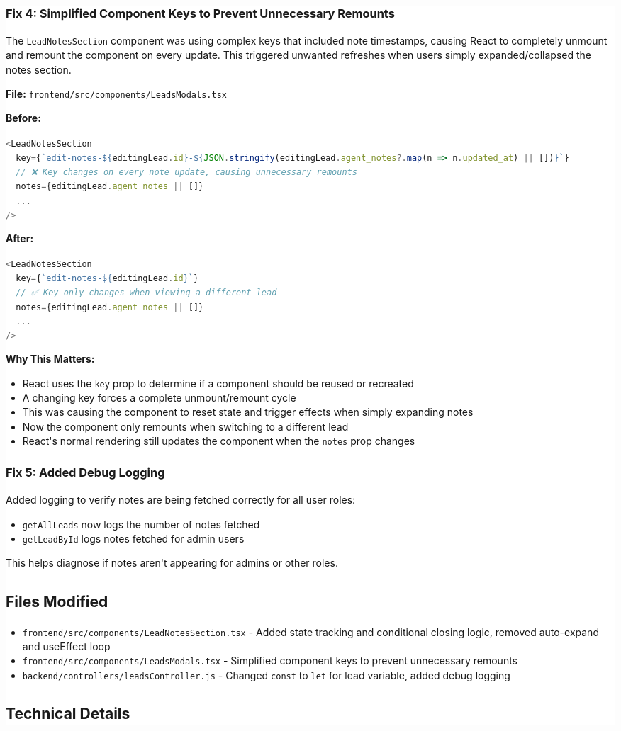 ### Fix 4: Simplified Component Keys to Prevent Unnecessary Remounts
The `LeadNotesSection` component was using complex keys that included note timestamps, causing React to completely unmount and remount the component on every update. This triggered unwanted refreshes when users simply expanded/collapsed the notes section.

**File:** `frontend/src/components/LeadsModals.tsx`

**Before:**
```javascript
<LeadNotesSection
  key={`edit-notes-${editingLead.id}-${JSON.stringify(editingLead.agent_notes?.map(n => n.updated_at) || [])}`}
  // ❌ Key changes on every note update, causing unnecessary remounts
  notes={editingLead.agent_notes || []}
  ...
/>
```

**After:**
```javascript
<LeadNotesSection
  key={`edit-notes-${editingLead.id}`}
  // ✅ Key only changes when viewing a different lead
  notes={editingLead.agent_notes || []}
  ...
/>
```

**Why This Matters:**
- React uses the `key` prop to determine if a component should be reused or recreated
- A changing key forces a complete unmount/remount cycle
- This was causing the component to reset state and trigger effects when simply expanding notes
- Now the component only remounts when switching to a different lead
- React's normal rendering still updates the component when the `notes` prop changes

### Fix 5: Added Debug Logging
Added logging to verify notes are being fetched correctly for all user roles:
- `getAllLeads` now logs the number of notes fetched
- `getLeadById` logs notes fetched for admin users

This helps diagnose if notes aren't appearing for admins or other roles.

## Files Modified
- `frontend/src/components/LeadNotesSection.tsx` - Added state tracking and conditional closing logic, removed auto-expand and useEffect loop
- `frontend/src/components/LeadsModals.tsx` - Simplified component keys to prevent unnecessary remounts
- `backend/controllers/leadsController.js` - Changed `const` to `let` for lead variable, added debug logging

## Technical Details
